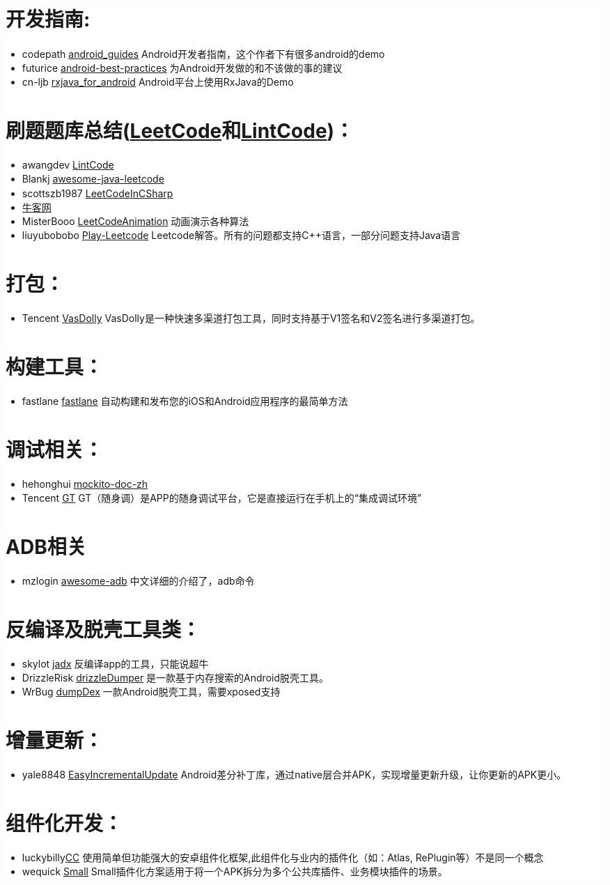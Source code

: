 # 开发指南:
- codepath [android_guides](https://github.com/codepath/android_guides) Android开发者指南，这个作者下有很多android的demo
- futurice [android-best-practices](https://github.com/futurice/android-best-practices) 为Android开发做的和不该做的事的建议
- cn-ljb [rxjava_for_android](https://github.com/cn-ljb/rxjava_for_android) Android平台上使用RxJava的Demo

# 刷题题库总结([LeetCode](https://leetcode.com/)和[LintCode](http://www.lintcode.com/zh-cn/#))：
- awangdev [LintCode](https://github.com/awangdev/LintCode)
- Blankj [awesome-java-leetcode](https://github.com/Blankj/awesome-java-leetcode)
- scottszb1987 [LeetCodeInCSharp](https://github.com/scottszb1987/LeetCodeInCSharp) 
- [牛客网](https://www.nowcoder.com/)
- MisterBooo [LeetCodeAnimation](https://github.com/MisterBooo/LeetCodeAnimation) 动画演示各种算法
- liuyubobobo [Play-Leetcode](https://github.com/liuyubobobo/Play-Leetcode) Leetcode解答。所有的问题都支持C++语言，一部分问题支持Java语言

# 打包：
- Tencent [VasDolly](https://github.com/Tencent/VasDolly) VasDolly是一种快速多渠道打包工具，同时支持基于V1签名和V2签名进行多渠道打包。

# 构建工具：
- fastlane [fastlane](https://github.com/fastlane/fastlane) 自动构建和发布您的iOS和Android应用程序的最简单方法

# 调试相关：
- hehonghui [mockito-doc-zh](https://github.com/hehonghui/mockito-doc-zh) 
- Tencent [GT](https://github.com/Tencent/GT) GT（随身调）是APP的随身调试平台，它是直接运行在手机上的“集成调试环境”

# ADB相关
- mzlogin [awesome-adb](https://github.com/mzlogin/awesome-adb) 中文详细的介绍了，adb命令

# 反编译及脱壳工具类：
- skylot [jadx](https://github.com/skylot/jadx) 反编译app的工具，只能说超牛
- DrizzleRisk [drizzleDumper](https://github.com/DrizzleRisk/drizzleDumper) 是一款基于内存搜索的Android脱壳工具。
- WrBug [dumpDex](https://github.com/WrBug/dumpDex) 一款Android脱壳工具，需要xposed支持

# 增量更新：
- yale8848 [EasyIncrementalUpdate](https://github.com/yale8848/EasyIncrementalUpdate) Android差分补丁库，通过native层合并APK，实现增量更新升级，让你更新的APK更小。

# 组件化开发：
- luckybilly[CC](https://github.com/luckybilly/CC) 使用简单但功能强大的安卓组件化框架,此组件化与业内的插件化（如：Atlas, RePlugin等）不是同一个概念
- wequick [Small](https://github.com/wequick/Small) Small插件化方案适用于将一个APK拆分为多个公共库插件、业务模块插件的场景。
